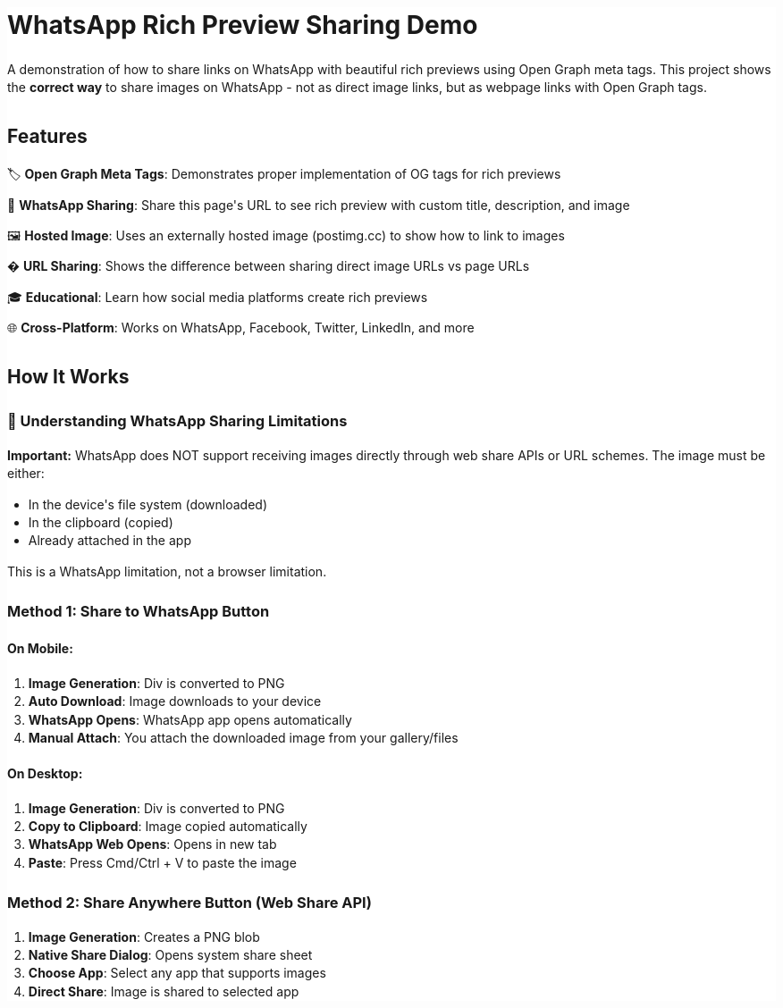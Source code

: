 # WhatsApp Rich Preview Sharing Demo

A demonstration of how to share links on WhatsApp with beautiful rich previews using Open Graph meta tags. This project shows the **correct way** to share images on WhatsApp - not as direct image links, but as webpage links with Open Graph tags.

## Features

🏷️ **Open Graph Meta Tags**: Demonstrates proper implementation of OG tags for rich previews

📱 **WhatsApp Sharing**: Share this page's URL to see rich preview with custom title, description, and image

🖼️ **Hosted Image**: Uses an externally hosted image (postimg.cc) to show how to link to images

� **URL Sharing**: Shows the difference between sharing direct image URLs vs page URLs

🎓 **Educational**: Learn how social media platforms create rich previews

🌐 **Cross-Platform**: Works on WhatsApp, Facebook, Twitter, LinkedIn, and more

## How It Works

### 🎯 Understanding WhatsApp Sharing Limitations

**Important:** WhatsApp does NOT support receiving images directly through web share APIs or URL schemes. The image must be either:
- In the device's file system (downloaded)
- In the clipboard (copied)
- Already attached in the app

This is a WhatsApp limitation, not a browser limitation.

### Method 1: Share to WhatsApp Button

#### On Mobile:
1. **Image Generation**: Div is converted to PNG
2. **Auto Download**: Image downloads to your device
3. **WhatsApp Opens**: WhatsApp app opens automatically
4. **Manual Attach**: You attach the downloaded image from your gallery/files

#### On Desktop:
1. **Image Generation**: Div is converted to PNG
2. **Copy to Clipboard**: Image copied automatically
3. **WhatsApp Web Opens**: Opens in new tab
4. **Paste**: Press Cmd/Ctrl + V to paste the image

### Method 2: Share Anywhere Button (Web Share API)
1. **Image Generation**: Creates a PNG blob
2. **Native Share Dialog**: Opens system share sheet
3. **Choose App**: Select any app that supports images
4. **Direct Share**: Image is shared to selected app

